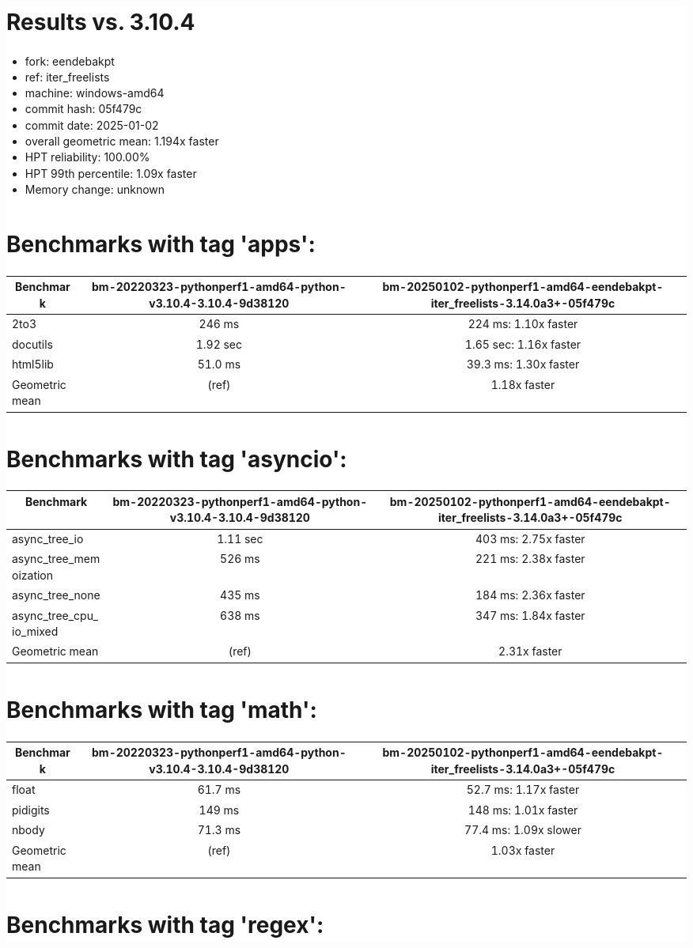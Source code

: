 # Results vs. 3.10.4

- fork: eendebakpt
- ref: iter_freelists
- machine: windows-amd64
- commit hash: 05f479c
- commit date: 2025-01-02
- overall geometric mean: 1.194x faster
- HPT reliability: 100.00%
- HPT 99th percentile: 1.09x faster
- Memory change: unknown

Benchmarks with tag 'apps':
===========================

| Benchmark      | bm-20220323-pythonperf1-amd64-python-v3.10.4-3.10.4-9d38120 | bm-20250102-pythonperf1-amd64-eendebakpt-iter_freelists-3.14.0a3+-05f479c |
|----------------|:-----------------------------------------------------------:|:-------------------------------------------------------------------------:|
| 2to3           | 246 ms                                                      | 224 ms: 1.10x faster                                                      |
| docutils       | 1.92 sec                                                    | 1.65 sec: 1.16x faster                                                    |
| html5lib       | 51.0 ms                                                     | 39.3 ms: 1.30x faster                                                     |
| Geometric mean | (ref)                                                       | 1.18x faster                                                              |

Benchmarks with tag 'asyncio':
==============================

| Benchmark               | bm-20220323-pythonperf1-amd64-python-v3.10.4-3.10.4-9d38120 | bm-20250102-pythonperf1-amd64-eendebakpt-iter_freelists-3.14.0a3+-05f479c |
|-------------------------|:-----------------------------------------------------------:|:-------------------------------------------------------------------------:|
| async_tree_io           | 1.11 sec                                                    | 403 ms: 2.75x faster                                                      |
| async_tree_memoization  | 526 ms                                                      | 221 ms: 2.38x faster                                                      |
| async_tree_none         | 435 ms                                                      | 184 ms: 2.36x faster                                                      |
| async_tree_cpu_io_mixed | 638 ms                                                      | 347 ms: 1.84x faster                                                      |
| Geometric mean          | (ref)                                                       | 2.31x faster                                                              |

Benchmarks with tag 'math':
===========================

| Benchmark      | bm-20220323-pythonperf1-amd64-python-v3.10.4-3.10.4-9d38120 | bm-20250102-pythonperf1-amd64-eendebakpt-iter_freelists-3.14.0a3+-05f479c |
|----------------|:-----------------------------------------------------------:|:-------------------------------------------------------------------------:|
| float          | 61.7 ms                                                     | 52.7 ms: 1.17x faster                                                     |
| pidigits       | 149 ms                                                      | 148 ms: 1.01x faster                                                      |
| nbody          | 71.3 ms                                                     | 77.4 ms: 1.09x slower                                                     |
| Geometric mean | (ref)                                                       | 1.03x faster                                                              |

Benchmarks with tag 'regex':
============================
